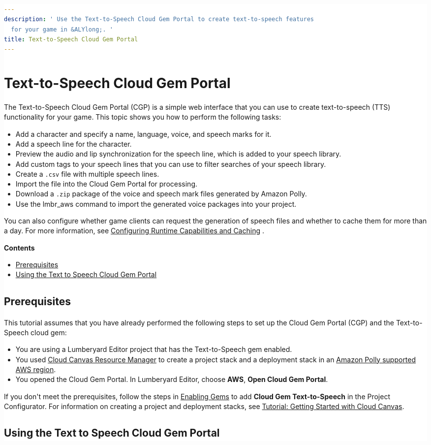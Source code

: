 ```yaml
---
description: ' Use the Text-to-Speech Cloud Gem Portal to create text-to-speech features
  for your game in &ALYlong;. '
title: Text-to-Speech Cloud Gem Portal
---
```

# Text\-to\-Speech Cloud Gem Portal<a name="cloud-canvas-cloud-gem-text-to-speech-cgp"></a>

The Text\-to\-Speech Cloud Gem Portal \(CGP\) is a simple web interface that you can use to create text\-to\-speech \(TTS\) functionality for your game\. This topic shows you how to perform the following tasks:
+ Add a character and specify a name, language, voice, and speech marks for it\.
+ Add a speech line for the character\.
+ Preview the audio and lip synchronization for the speech line, which is added to your speech library\.
+ Add custom tags to your speech lines that you can use to filter searches of your speech library\.
+ Create a `.csv` file with multiple speech lines\.
+ Import the file into the Cloud Gem Portal for processing\.
+ Download a `.zip` package of the voice and speech mark files generated by Amazon Polly\.
+ Use the lmbr\_aws command to import the generated voice packages into your project\.

You can also configure whether game clients can request the generation of speech files and whether to cache them for more than a day\. For more information, see [Configuring Runtime Capabilities and Caching](/docs/userguide/gems/cloud-canvas/text-to-speech-runtime.md) \.

**Contents**
+ [Prerequisites](#cloud-canvas-cloud-gem-text-to-speech-cgp-prerequisites)
+ [Using the Text to Speech Cloud Gem Portal](#cloud-canvas-cloud-gem-text-to-speech-cgp-using-the-text-to-speech-gem-cloud-gem-portal)

## Prerequisites<a name="cloud-canvas-cloud-gem-text-to-speech-cgp-prerequisites"></a>

This tutorial assumes that you have already performed the following steps to set up the Cloud Gem Portal \(CGP\) and the Text\-to\-Speech cloud gem:
+ You are using a Lumberyard Editor project that has the Text\-to\-Speech gem enabled\.
+ You used [Cloud Canvas Resource Manager](/docs/userguide/gems/cloud-canvas/ui-rm-overview.md) to create a project stack and a deployment stack in an [Amazon Polly supported AWS region](https://docs.aws.amazon.com/general/latest/gr/rande.html#pol_region)\.
+ You opened the Cloud Gem Portal\. In Lumberyard Editor, choose **AWS**, **Open Cloud Gem Portal**\.

If you don't meet the prerequisites, follow the steps in [Enabling Gems](/docs/userguide/gems/using-project-configurator.md) to add **Cloud Gem Text\-to\-Speech** in the Project Configurator\. For information on creating a project and deployment stacks, see [Tutorial: Getting Started with Cloud Canvas](/docs/userguide/gems/cloud-canvas/tutorial.md)\.

## Using the Text to Speech Cloud Gem Portal<a name="cloud-canvas-cloud-gem-text-to-speech-cgp-using-the-text-to-speech-gem-cloud-gem-portal"></a>
